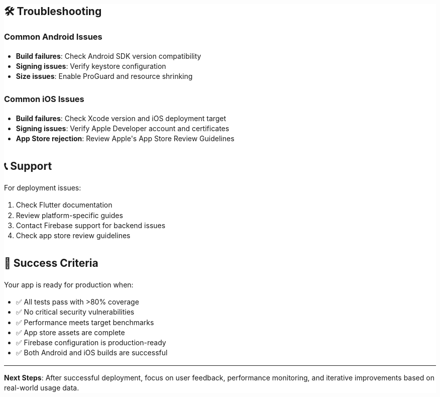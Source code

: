 ## 🛠️ Troubleshooting

### Common Android Issues
- **Build failures**: Check Android SDK version compatibility
- **Signing issues**: Verify keystore configuration
- **Size issues**: Enable ProGuard and resource shrinking

### Common iOS Issues
- **Build failures**: Check Xcode version and iOS deployment target
- **Signing issues**: Verify Apple Developer account and certificates
- **App Store rejection**: Review Apple's App Store Review Guidelines

## 📞 Support

For deployment issues:
1. Check Flutter documentation
2. Review platform-specific guides
3. Contact Firebase support for backend issues
4. Check app store review guidelines

## 🎉 Success Criteria

Your app is ready for production when:
- ✅ All tests pass with >80% coverage
- ✅ No critical security vulnerabilities
- ✅ Performance meets target benchmarks
- ✅ App store assets are complete
- ✅ Firebase configuration is production-ready
- ✅ Both Android and iOS builds are successful

---

**Next Steps**: After successful deployment, focus on user feedback, performance monitoring, and iterative improvements based on real-world usage data.
